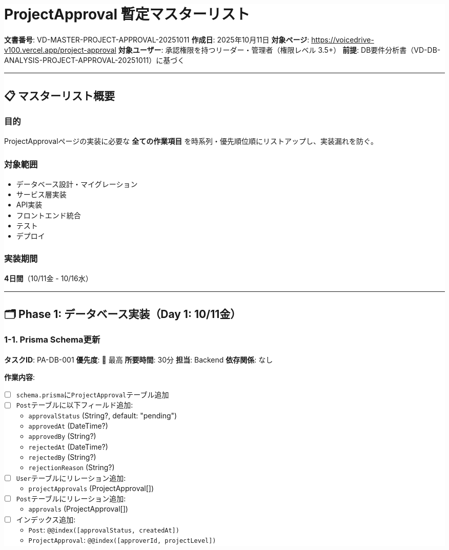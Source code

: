 # ProjectApproval 暫定マスターリスト

**文書番号**: VD-MASTER-PROJECT-APPROVAL-20251011
**作成日**: 2025年10月11日
**対象ページ**: https://voicedrive-v100.vercel.app/project-approval
**対象ユーザー**: 承認権限を持つリーダー・管理者（権限レベル 3.5+）
**前提**: DB要件分析書（VD-DB-ANALYSIS-PROJECT-APPROVAL-20251011）に基づく

---

## 📋 マスターリスト概要

### 目的
ProjectApprovalページの実装に必要な **全ての作業項目** を時系列・優先順位順にリストアップし、実装漏れを防ぐ。

### 対象範囲
- データベース設計・マイグレーション
- サービス層実装
- API実装
- フロントエンド統合
- テスト
- デプロイ

### 実装期間
**4日間**（10/11金 - 10/16水）

---

## 🗂️ Phase 1: データベース実装（Day 1: 10/11金）

### 1-1. Prisma Schema更新

**タスクID**: PA-DB-001
**優先度**: 🔴 最高
**所要時間**: 30分
**担当**: Backend
**依存関係**: なし

**作業内容**:
- [ ] `schema.prisma`に`ProjectApproval`テーブル追加
- [ ] `Post`テーブルに以下フィールド追加:
  - `approvalStatus` (String?, default: "pending")
  - `approvedAt` (DateTime?)
  - `approvedBy` (String?)
  - `rejectedAt` (DateTime?)
  - `rejectedBy` (String?)
  - `rejectionReason` (String?)
- [ ] `User`テーブルにリレーション追加:
  - `projectApprovals` (ProjectApproval[])
- [ ] `Post`テーブルにリレーション追加:
  - `approvals` (ProjectApproval[])
- [ ] インデックス追加:
  - `Post`: `@@index([approvalStatus, createdAt])`
  - `ProjectApproval`: `@@index([approverId, projectLevel])`
